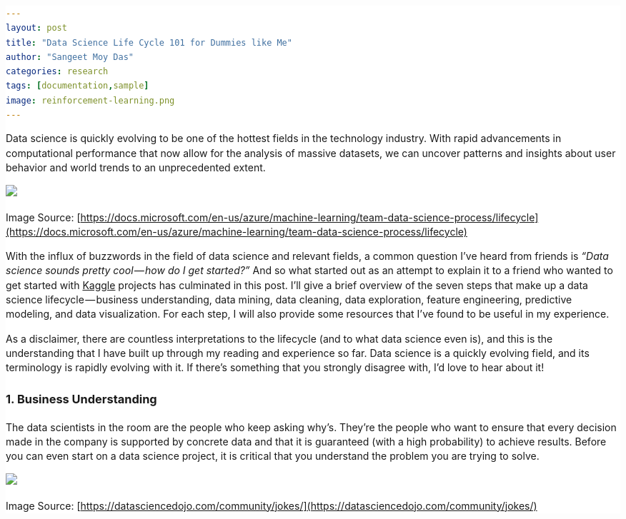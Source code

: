 ```yaml
---
layout: post
title: "Data Science Life Cycle 101 for Dummies like Me"
author: "Sangeet Moy Das"
categories: research
tags: [documentation,sample]
image: reinforcement-learning.png
---
```


Data science is quickly evolving to be one of the hottest fields in the
technology industry. With rapid advancements in computational
performance that now allow for the analysis of massive datasets, we can
uncover patterns and insights about user behavior and world trends to an
unprecedented extent.

![](https://cdn-images-1.medium.com/max/1200/1*5NVPSoIIH24dNbI3gCvIUw.png)

Image Source:
[https://docs.microsoft.com/en-us/azure/machine-learning/team-data-science-process/lifecycle](https://docs.microsoft.com/en-us/azure/machine-learning/team-data-science-process/lifecycle)

With the influx of buzzwords in the field of data science and relevant
fields, a common question I’ve heard from friends is *“Data science
sounds pretty cool — how do I get started?”* And so what started out as
an attempt to explain it to a friend who wanted to get started with
[Kaggle](https://www.kaggle.com/) projects has culminated in this post.
I’ll give a brief overview of the seven steps that make up a data
science lifecycle — business understanding, data mining, data cleaning,
data exploration, feature engineering, predictive modeling, and data
visualization. For each step, I will also provide some resources that
I’ve found to be useful in my experience.

As a disclaimer, there are countless interpretations to the lifecycle
(and to what data science even is), and this is the understanding that I
have built up through my reading and experience so far. Data science is
a quickly evolving field, and its terminology is rapidly evolving with
it. If there’s something that you strongly disagree with, I’d love to
hear about it!

### 1. Business Understanding

The data scientists in the room are the people who keep asking why’s.
They’re the people who want to ensure that every decision made in the
company is supported by concrete data and that it is guaranteed (with a
high probability) to achieve results. Before you can even start on a
data science project, it is critical that you understand the problem you
are trying to solve.

![](https://cdn-images-1.medium.com/max/800/1*vx8VaozZu4SpiP7X_UBTWg.png)

Image Source:
[https://datasciencedojo.com/community/jokes/](https://datasciencedojo.com/community/jokes/)
